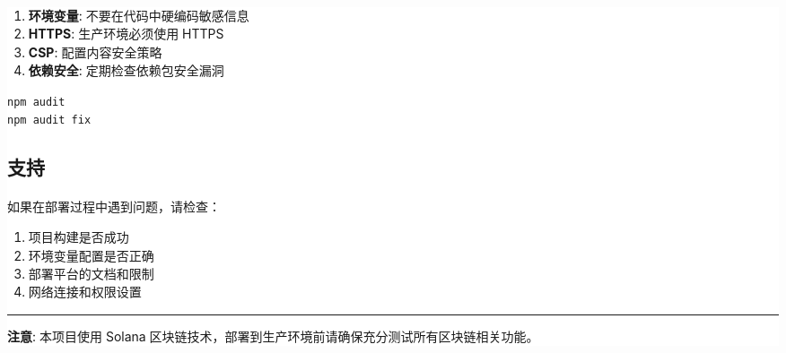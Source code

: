 1. **环境变量**: 不要在代码中硬编码敏感信息
2. **HTTPS**: 生产环境必须使用 HTTPS
3. **CSP**: 配置内容安全策略
4. **依赖安全**: 定期检查依赖包安全漏洞

```bash
npm audit
npm audit fix
```

## 支持

如果在部署过程中遇到问题，请检查：
1. 项目构建是否成功
2. 环境变量配置是否正确
3. 部署平台的文档和限制
4. 网络连接和权限设置

---

**注意**: 本项目使用 Solana 区块链技术，部署到生产环境前请确保充分测试所有区块链相关功能。